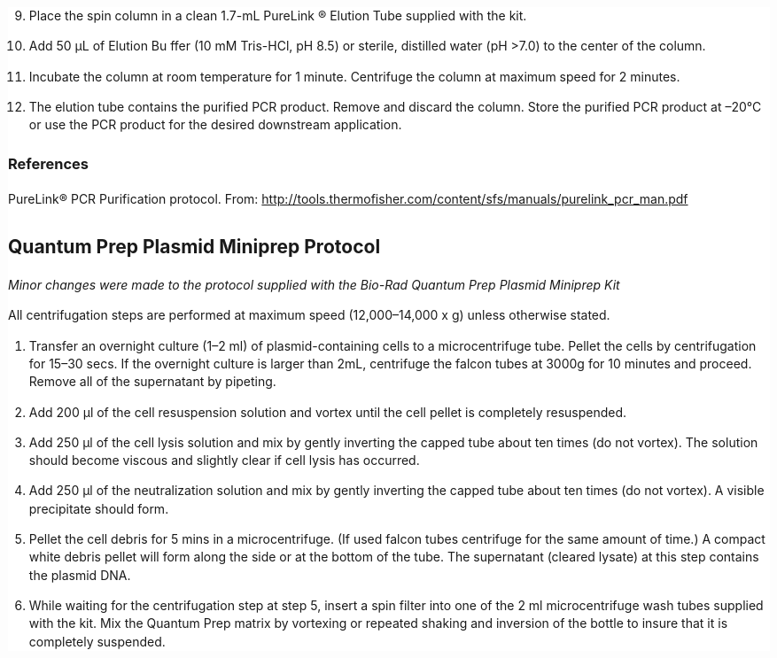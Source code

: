 9. Place the spin column in a clean 1.7-mL
PureLink
®
 Elution Tube supplied with the kit.  

10. Add 50 μL of Elution Bu
ffer (10 mM Tris-HCl,
pH 8.5) or sterile, distilled water (pH >7.0) to the
center of the column.  

11. Incubate the column at room temperature for
1 minute.  Centrifuge the column at maximum speed for
2 minutes.  

12. The elution tube contains the purified PCR product.
Remove and discard the column. Store the purified PCR product at –20°C or use
the PCR product for the desired downstream
application.  

### References

PureLink® PCR Purification protocol. From: <http://tools.thermofisher.com/content/sfs/manuals/purelink_pcr_man.pdf>

## Quantum Prep Plasmid Miniprep Protocol

*Minor changes were made to the protocol supplied with the Bio-Rad Quantum Prep Plasmid Miniprep Kit*

All centrifugation steps are performed at maximum speed
(12,000–14,000 x g) unless otherwise stated.

1. Transfer an overnight culture (1–2 ml) of plasmid-containing
cells to a microcentrifuge tube. Pellet the cells by centrifugation
for 15–30 secs. If the overnight culture is larger than 2mL, centrifuge the falcon tubes at 3000g for 10 minutes and proceed. Remove all of the supernatant by pipeting.

2. Add 200 μl of the cell resuspension solution and vortex until the cell pellet is completely resuspended.

3. Add 250 μl of the cell lysis solution and mix by gently inverting
the capped tube about ten times (do not vortex). The solution should become viscous and slightly clear if cell lysis has occurred.

4. Add 250 μl of the neutralization solution and mix by gently
inverting the capped tube about ten times (do not vortex). A
visible precipitate should form.

5. Pellet the cell debris for 5 mins in a microcentrifuge. (If used falcon tubes centrifuge for the same amount of time.) A
compact white debris pellet will form along the side or at the
bottom of the tube. The supernatant (cleared lysate) at this
step contains the plasmid DNA.

6. While waiting for the centrifugation step at step 5, insert a spin
filter into one of the 2 ml microcentrifuge wash tubes supplied
with the kit. Mix the Quantum Prep matrix by vortexing or
repeated shaking and inversion of the bottle to insure that it is
completely suspended.
